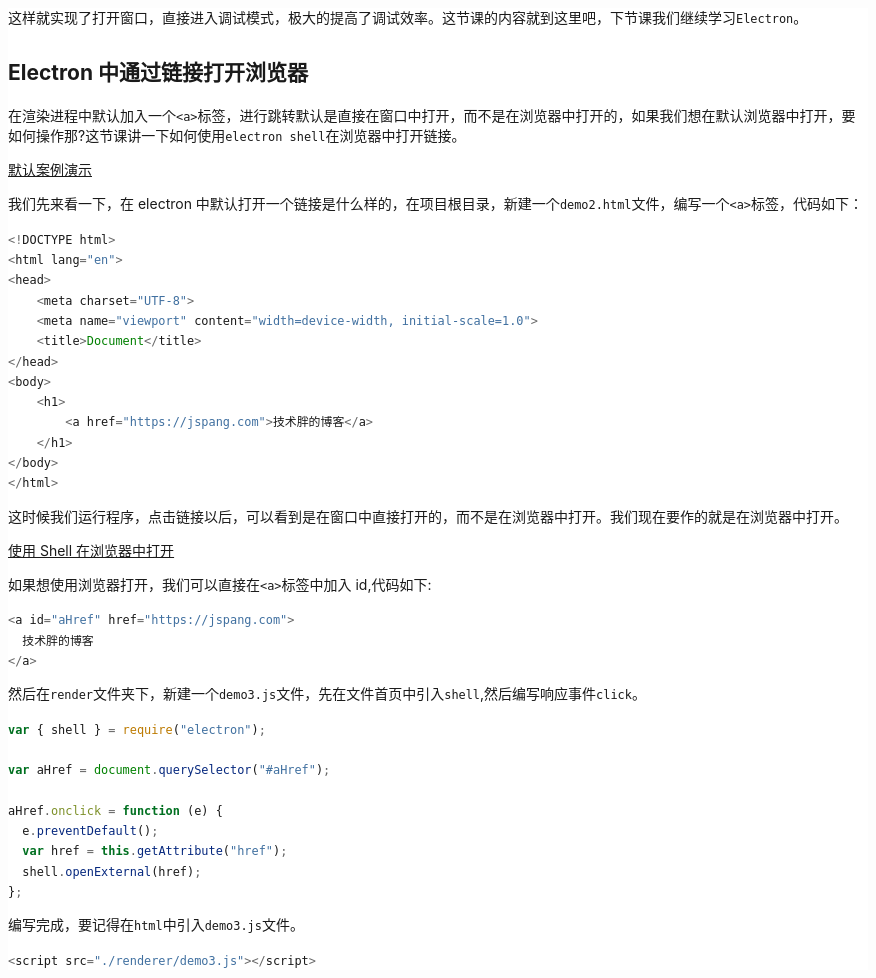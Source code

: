 这样就实现了打开窗口，直接进入调试模式，极大的提高了调试效率。这节课的内容就到这里吧，下节课我们继续学习`Electron`。

## Electron 中通过链接打开浏览器

在渲染进程中默认加入一个`<a>`标签，进行跳转默认是直接在窗口中打开，而不是在浏览器中打开的，如果我们想在默认浏览器中打开，要如何操作那?这节课讲一下如何使用`electron shell`在浏览器中打开链接。

[默认案例演示](https://www.jspang.com/article/62#toc330)

我们先来看一下，在 electron 中默认打开一个链接是什么样的，在项目根目录，新建一个`demo2.html`文件，编写一个`<a>`标签，代码如下：

```js
<!DOCTYPE html>
<html lang="en">
<head>
    <meta charset="UTF-8">
    <meta name="viewport" content="width=device-width, initial-scale=1.0">
    <title>Document</title>
</head>
<body>
    <h1>
        <a href="https://jspang.com">技术胖的博客</a>
    </h1>
</body>
</html>
```

这时候我们运行程序，点击链接以后，可以看到是在窗口中直接打开的，而不是在浏览器中打开。我们现在要作的就是在浏览器中打开。

[使用 Shell 在浏览器中打开](https://www.jspang.com/article/62#toc331)

如果想使用浏览器打开，我们可以直接在`<a>`标签中加入 id,代码如下:

```js
<a id="aHref" href="https://jspang.com">
  技术胖的博客
</a>
```

然后在`render`文件夹下，新建一个`demo3.js`文件，先在文件首页中引入`shell`,然后编写响应事件`click`。

```js
var { shell } = require("electron");

var aHref = document.querySelector("#aHref");

aHref.onclick = function (e) {
  e.preventDefault();
  var href = this.getAttribute("href");
  shell.openExternal(href);
};
```

编写完成，要记得在`html`中引入`demo3.js`文件。

```js
<script src="./renderer/demo3.js"></script>
```
